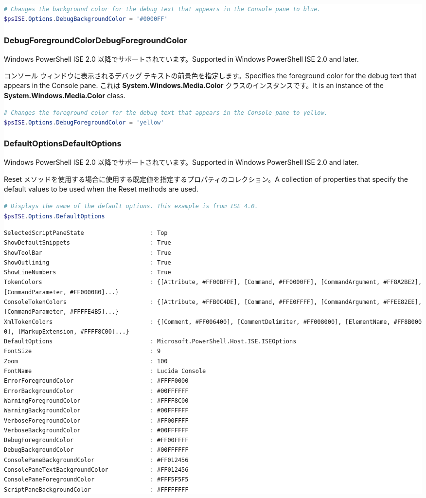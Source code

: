```powershell
# Changes the background color for the debug text that appears in the Console pane to blue.
$psISE.Options.DebugBackgroundColor = '#0000FF'
```

### <a name="debugforegroundcolor"></a><span data-ttu-id="dd6f1-157">DebugForegroundColor</span><span class="sxs-lookup"><span data-stu-id="dd6f1-157">DebugForegroundColor</span></span>

<span data-ttu-id="dd6f1-158">Windows PowerShell ISE 2.0 以降でサポートされています。</span><span class="sxs-lookup"><span data-stu-id="dd6f1-158">Supported in Windows PowerShell ISE 2.0 and later.</span></span>

<span data-ttu-id="dd6f1-159">コンソール ウィンドウに表示されるデバッグ テキストの前景色を指定します。</span><span class="sxs-lookup"><span data-stu-id="dd6f1-159">Specifies the foreground color for the debug text that appears in the Console pane.</span></span> <span data-ttu-id="dd6f1-160">これは **System.Windows.Media.Color** クラスのインスタンスです。</span><span class="sxs-lookup"><span data-stu-id="dd6f1-160">It is an instance of the **System.Windows.Media.Color** class.</span></span>

```powershell
# Changes the foreground color for the debug text that appears in the Console pane to yellow.
$psISE.Options.DebugForegroundColor = 'yellow'
```

### <a name="defaultoptions"></a><span data-ttu-id="dd6f1-161">DefaultOptions</span><span class="sxs-lookup"><span data-stu-id="dd6f1-161">DefaultOptions</span></span>

<span data-ttu-id="dd6f1-162">Windows PowerShell ISE 2.0 以降でサポートされています。</span><span class="sxs-lookup"><span data-stu-id="dd6f1-162">Supported in Windows PowerShell ISE 2.0 and later.</span></span>

<span data-ttu-id="dd6f1-163">Reset メソッドを使用する場合に使用する既定値を指定するプロパティのコレクション。</span><span class="sxs-lookup"><span data-stu-id="dd6f1-163">A collection of properties that specify the default values to be used when the Reset methods are used.</span></span>

```powershell
# Displays the name of the default options. This example is from ISE 4.0.
$psISE.Options.DefaultOptions
```

```Output
SelectedScriptPaneState                   : Top
ShowDefaultSnippets                       : True
ShowToolBar                               : True
ShowOutlining                             : True
ShowLineNumbers                           : True
TokenColors                               : {[Attribute, #FF00BFFF], [Command, #FF0000FF], [CommandArgument, #FF8A2BE2], [CommandParameter, #FF000080]...}
ConsoleTokenColors                        : {[Attribute, #FFB0C4DE], [Command, #FFE0FFFF], [CommandArgument, #FFEE82EE], [CommandParameter, #FFFFE4B5]...}
XmlTokenColors                            : {[Comment, #FF006400], [CommentDelimiter, #FF008000], [ElementName, #FF8B0000], [MarkupExtension, #FFFF8C00]...}
DefaultOptions                            : Microsoft.PowerShell.Host.ISE.ISEOptions
FontSize                                  : 9
Zoom                                      : 100
FontName                                  : Lucida Console
ErrorForegroundColor                      : #FFFF0000
ErrorBackgroundColor                      : #00FFFFFF
WarningForegroundColor                    : #FFFF8C00
WarningBackgroundColor                    : #00FFFFFF
VerboseForegroundColor                    : #FF00FFFF
VerboseBackgroundColor                    : #00FFFFFF
DebugForegroundColor                      : #FF00FFFF
DebugBackgroundColor                      : #00FFFFFF
ConsolePaneBackgroundColor                : #FF012456
ConsolePaneTextBackgroundColor            : #FF012456
ConsolePaneForegroundColor                : #FFF5F5F5
ScriptPaneBackgroundColor                 : #FFFFFFFF
```